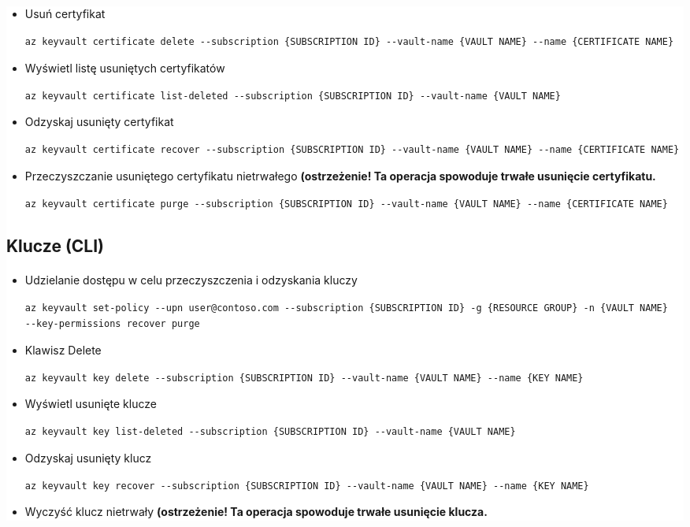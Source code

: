 * Usuń certyfikat

    ```azurecli
    az keyvault certificate delete --subscription {SUBSCRIPTION ID} --vault-name {VAULT NAME} --name {CERTIFICATE NAME}
    ```

* Wyświetl listę usuniętych certyfikatów

    ```azurecli
    az keyvault certificate list-deleted --subscription {SUBSCRIPTION ID} --vault-name {VAULT NAME}
    ```

* Odzyskaj usunięty certyfikat

    ```azurecli
    az keyvault certificate recover --subscription {SUBSCRIPTION ID} --vault-name {VAULT NAME} --name {CERTIFICATE NAME}
    ```

* Przeczyszczanie usuniętego certyfikatu nietrwałego **(ostrzeżenie! Ta operacja spowoduje trwałe usunięcie certyfikatu.**

    ```azurecli
    az keyvault certificate purge --subscription {SUBSCRIPTION ID} --vault-name {VAULT NAME} --name {CERTIFICATE NAME}
    ```

## <a name="keys-cli"></a>Klucze (CLI)

* Udzielanie dostępu w celu przeczyszczenia i odzyskania kluczy

    ```azurecli
    az keyvault set-policy --upn user@contoso.com --subscription {SUBSCRIPTION ID} -g {RESOURCE GROUP} -n {VAULT NAME}  --key-permissions recover purge
    ```

* Klawisz Delete

    ```azurecli
    az keyvault key delete --subscription {SUBSCRIPTION ID} --vault-name {VAULT NAME} --name {KEY NAME}
    ```

* Wyświetl usunięte klucze

    ```azurecli
    az keyvault key list-deleted --subscription {SUBSCRIPTION ID} --vault-name {VAULT NAME}
    ```

* Odzyskaj usunięty klucz

    ```azurecli
    az keyvault key recover --subscription {SUBSCRIPTION ID} --vault-name {VAULT NAME} --name {KEY NAME}
    ```

* Wyczyść klucz nietrwały **(ostrzeżenie! Ta operacja spowoduje trwałe usunięcie klucza.**
